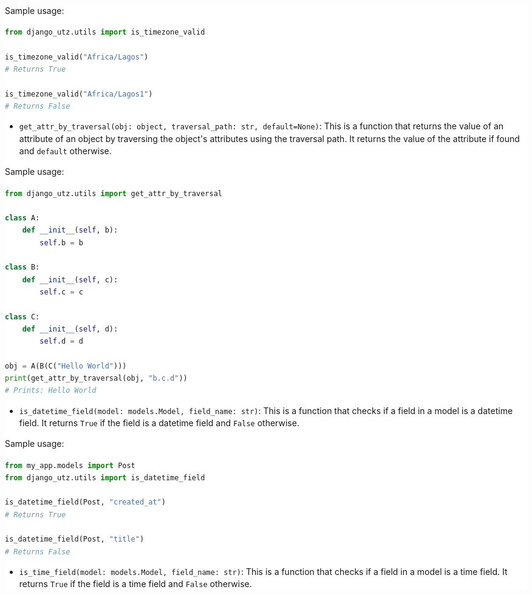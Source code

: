 Sample usage:

```python
from django_utz.utils import is_timezone_valid

is_timezone_valid("Africa/Lagos")
# Returns True

is_timezone_valid("Africa/Lagos1")
# Returns False
```

- `get_attr_by_traversal(obj: object, traversal_path: str, default=None)`: This is a function that returns the value of an attribute of an object by traversing the object's attributes using the traversal path. It returns the value of the attribute if found and `default` otherwise.

Sample usage:

```python
from django_utz.utils import get_attr_by_traversal

class A:
    def __init__(self, b):
        self.b = b

class B:
    def __init__(self, c):
        self.c = c

class C:
    def __init__(self, d):
        self.d = d

obj = A(B(C("Hello World")))
print(get_attr_by_traversal(obj, "b.c.d"))
# Prints: Hello World
```

- `is_datetime_field(model: models.Model, field_name: str)`: This is a function that checks if a field in a model is a datetime field. It returns `True` if the field is a datetime field and `False` otherwise.

Sample usage:

```python
from my_app.models import Post
from django_utz.utils import is_datetime_field

is_datetime_field(Post, "created_at")
# Returns True

is_datetime_field(Post, "title")
# Returns False
```

- `is_time_field(model: models.Model, field_name: str)`: This is a function that checks if a field in a model is a time field. It returns `True` if the field is a time field and `False` otherwise.
